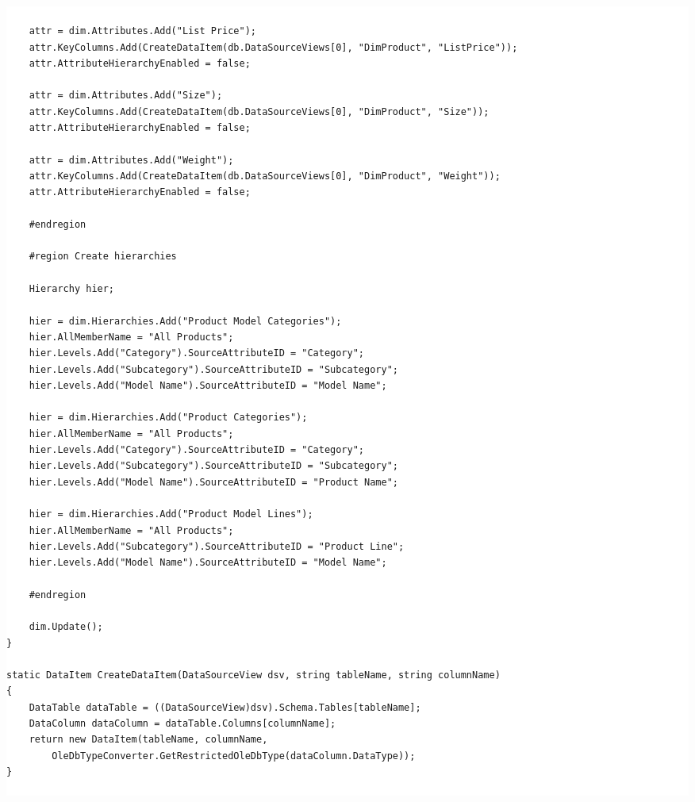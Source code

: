 ```  
  
    attr = dim.Attributes.Add("List Price");  
    attr.KeyColumns.Add(CreateDataItem(db.DataSourceViews[0], "DimProduct", "ListPrice"));  
    attr.AttributeHierarchyEnabled = false;  
  
    attr = dim.Attributes.Add("Size");  
    attr.KeyColumns.Add(CreateDataItem(db.DataSourceViews[0], "DimProduct", "Size"));  
    attr.AttributeHierarchyEnabled = false;  
  
    attr = dim.Attributes.Add("Weight");  
    attr.KeyColumns.Add(CreateDataItem(db.DataSourceViews[0], "DimProduct", "Weight"));  
    attr.AttributeHierarchyEnabled = false;  
  
    #endregion  
  
    #region Create hierarchies  
  
    Hierarchy hier;  
  
    hier = dim.Hierarchies.Add("Product Model Categories");  
    hier.AllMemberName = "All Products";  
    hier.Levels.Add("Category").SourceAttributeID = "Category";  
    hier.Levels.Add("Subcategory").SourceAttributeID = "Subcategory";  
    hier.Levels.Add("Model Name").SourceAttributeID = "Model Name";  
  
    hier = dim.Hierarchies.Add("Product Categories");  
    hier.AllMemberName = "All Products";  
    hier.Levels.Add("Category").SourceAttributeID = "Category";  
    hier.Levels.Add("Subcategory").SourceAttributeID = "Subcategory";  
    hier.Levels.Add("Model Name").SourceAttributeID = "Product Name";  
  
    hier = dim.Hierarchies.Add("Product Model Lines");  
    hier.AllMemberName = "All Products";  
    hier.Levels.Add("Subcategory").SourceAttributeID = "Product Line";  
    hier.Levels.Add("Model Name").SourceAttributeID = "Model Name";  
  
    #endregion  
  
    dim.Update();  
}  
  
static DataItem CreateDataItem(DataSourceView dsv, string tableName, string columnName)  
{  
    DataTable dataTable = ((DataSourceView)dsv).Schema.Tables[tableName];  
    DataColumn dataColumn = dataTable.Columns[columnName];  
    return new DataItem(tableName, columnName,  
        OleDbTypeConverter.GetRestrictedOleDbType(dataColumn.DataType));  
}  
  
```  
  